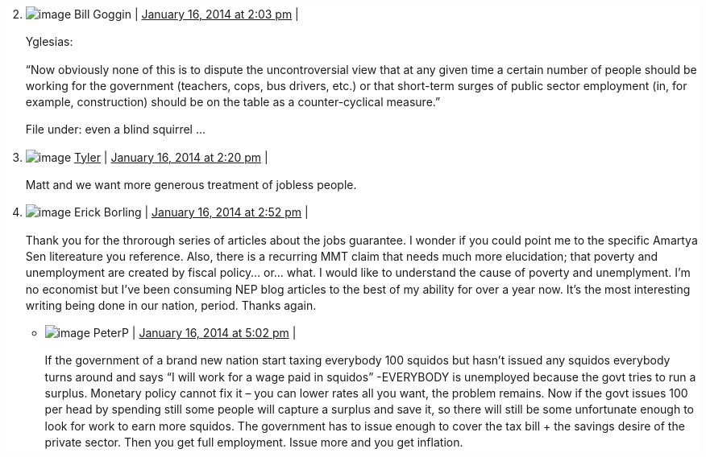 2.  ![image](http://1.gravatar.com/avatar/9f24ffe8230d95f2598fc8eaa49eb0af?s=48&d=http%3A%2F%2F1.gravatar.com%2Favatar%2Fad516503a11cd5ca435acc9bb6523536%3Fs%3D48&r=PG)
    Bill Goggin | [January 16, 2014 at 2:03
    pm](http://neweconomicperspectives.org/2014/01/16-reasons-matt-yglesias-wrong-job-guarantee-vs-basic-income.html#comment-1105483)
    |

    Yglesias:

    “Now obviously none of this is to dispute the uncontroversial view
    that at any given time a certain number of people should be working
    for the government (teachers, cops, bus drivers, etc.) or that
    short-term surges of public sector employment (in, for example,
    construction) should be on the table as a counter-cyclical measure.”

    File under: even a blind squirrel …

3.  ![image](http://0.gravatar.com/avatar/2ea46f9e547af7669c0b19f55b2713e3?s=48&d=http%3A%2F%2F0.gravatar.com%2Favatar%2Fad516503a11cd5ca435acc9bb6523536%3Fs%3D48&r=PG)
    [Tyler](http://tylerhealey.blogspot.com) | [January 16, 2014 at 2:20
    pm](http://neweconomicperspectives.org/2014/01/16-reasons-matt-yglesias-wrong-job-guarantee-vs-basic-income.html#comment-1105581)
    |

    Matt and we want more generous treatment of jobless people.

4.  ![image](http://0.gravatar.com/avatar/0b65d15d0803b535a7d65e850f9f8b59?s=48&d=http%3A%2F%2F0.gravatar.com%2Favatar%2Fad516503a11cd5ca435acc9bb6523536%3Fs%3D48&r=PG)
    Erick Borling | [January 16, 2014 at 2:52
    pm](http://neweconomicperspectives.org/2014/01/16-reasons-matt-yglesias-wrong-job-guarantee-vs-basic-income.html#comment-1105745)
    |

    Thank you for the throrough series of articles about the jobs
    guarantee. I wonder if you could point me to the specific Amartya
    Sen litereature you reference. Also, there is a recurring MMT claim
    that needs much more elucidation; that poverty and unemployment are
    created by fiscal policy… or… what. I would like to understand the
    cause of poverty and unemplyment. I’m no economist but I’ve been
    consuming NEP blog articles to the best of my ability for over a
    year now. It’s the most interesting writing being done in our
    nation, period. Thanks again.

    -   ![image](http://1.gravatar.com/avatar/34cb6454bd305dd200ebb82c18150195?s=48&d=http%3A%2F%2F1.gravatar.com%2Favatar%2Fad516503a11cd5ca435acc9bb6523536%3Fs%3D48&r=PG)
        PeterP | [January 16, 2014 at 5:02
        pm](http://neweconomicperspectives.org/2014/01/16-reasons-matt-yglesias-wrong-job-guarantee-vs-basic-income.html#comment-1106352)
        |

        If the government of a brand new nation start taxing everybody
        100 squidos but hasn’t issued any squidos everybody turns around
        and says “I will work for a wage paid in squidos” -EVERYBODY is
        unemployed because the govt tries to run a surplus. Monetary
        policy cannot fix it – you can lower rates all you want, the
        problem remains. Now if the govt issues 100 per head by spending
        still some people will capture a surplus and save it, so there
        will still be some unfortunate enough to look for work to earn
        more squidos. The government has to issue enough to cover the
        tax bill + the savings desire of the private sector. Then you
        get full employment. Issue more and you get inflation.
